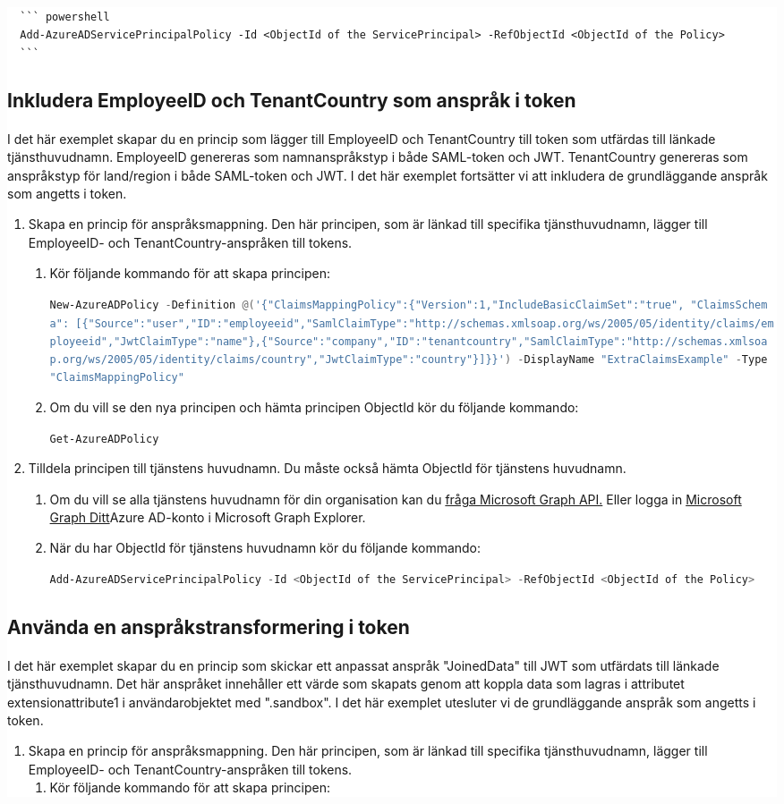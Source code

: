       ``` powershell
      Add-AzureADServicePrincipalPolicy -Id <ObjectId of the ServicePrincipal> -RefObjectId <ObjectId of the Policy>
      ```

## <a name="include-the-employeeid-and-tenantcountry-as-claims-in-tokens"></a>Inkludera EmployeeID och TenantCountry som anspråk i token

I det här exemplet skapar du en princip som lägger till EmployeeID och TenantCountry till token som utfärdas till länkade tjänsthuvudnamn. EmployeeID genereras som namnanspråkstyp i både SAML-token och JWT. TenantCountry genereras som anspråkstyp för land/region i både SAML-token och JWT. I det här exemplet fortsätter vi att inkludera de grundläggande anspråk som angetts i token.

1. Skapa en princip för anspråksmappning. Den här principen, som är länkad till specifika tjänsthuvudnamn, lägger till EmployeeID- och TenantCountry-anspråken till tokens.
   1. Kör följande kommando för att skapa principen:

      ``` powershell
      New-AzureADPolicy -Definition @('{"ClaimsMappingPolicy":{"Version":1,"IncludeBasicClaimSet":"true", "ClaimsSchema": [{"Source":"user","ID":"employeeid","SamlClaimType":"http://schemas.xmlsoap.org/ws/2005/05/identity/claims/employeeid","JwtClaimType":"name"},{"Source":"company","ID":"tenantcountry","SamlClaimType":"http://schemas.xmlsoap.org/ws/2005/05/identity/claims/country","JwtClaimType":"country"}]}}') -DisplayName "ExtraClaimsExample" -Type "ClaimsMappingPolicy"
      ```

   2. Om du vill se den nya principen och hämta principen ObjectId kör du följande kommando:

      ``` powershell
      Get-AzureADPolicy
      ```
1. Tilldela principen till tjänstens huvudnamn. Du måste också hämta ObjectId för tjänstens huvudnamn.
   1. Om du vill se alla tjänstens huvudnamn för din organisation kan du [fråga Microsoft Graph API.](/graph/traverse-the-graph) Eller logga in [Microsoft Graph Ditt](https://developer.microsoft.com/graph/graph-explorer)Azure AD-konto i Microsoft Graph Explorer.
   2. När du har ObjectId för tjänstens huvudnamn kör du följande kommando:

      ``` powershell
      Add-AzureADServicePrincipalPolicy -Id <ObjectId of the ServicePrincipal> -RefObjectId <ObjectId of the Policy>
      ```

## <a name="use-a-claims-transformation-in-tokens"></a>Använda en anspråkstransformering i token

I det här exemplet skapar du en princip som skickar ett anpassat anspråk "JoinedData" till JWT som utfärdats till länkade tjänsthuvudnamn. Det här anspråket innehåller ett värde som skapats genom att koppla data som lagras i attributet extensionattribute1 i användarobjektet med ".sandbox". I det här exemplet utesluter vi de grundläggande anspråk som angetts i token.

1. Skapa en princip för anspråksmappning. Den här principen, som är länkad till specifika tjänsthuvudnamn, lägger till EmployeeID- och TenantCountry-anspråken till tokens.
   1. Kör följande kommando för att skapa principen:
